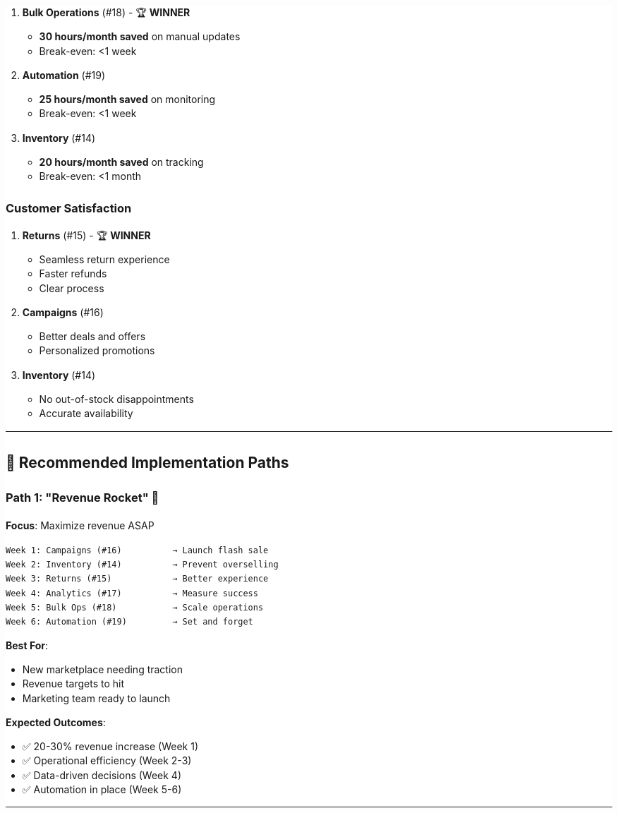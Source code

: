 1. **Bulk Operations** (#18) - 🏆 **WINNER**
   - **30 hours/month saved** on manual updates
   - Break-even: <1 week
2. **Automation** (#19)

   - **25 hours/month saved** on monitoring
   - Break-even: <1 week

3. **Inventory** (#14)
   - **20 hours/month saved** on tracking
   - Break-even: <1 month

### Customer Satisfaction

1. **Returns** (#15) - 🏆 **WINNER**

   - Seamless return experience
   - Faster refunds
   - Clear process

2. **Campaigns** (#16)

   - Better deals and offers
   - Personalized promotions

3. **Inventory** (#14)
   - No out-of-stock disappointments
   - Accurate availability

---

## 🚀 Recommended Implementation Paths

### Path 1: "Revenue Rocket" 🚀

**Focus**: Maximize revenue ASAP

```
Week 1: Campaigns (#16)          → Launch flash sale
Week 2: Inventory (#14)          → Prevent overselling
Week 3: Returns (#15)            → Better experience
Week 4: Analytics (#17)          → Measure success
Week 5: Bulk Ops (#18)           → Scale operations
Week 6: Automation (#19)         → Set and forget
```

**Best For**:

- New marketplace needing traction
- Revenue targets to hit
- Marketing team ready to launch

**Expected Outcomes**:

- ✅ 20-30% revenue increase (Week 1)
- ✅ Operational efficiency (Week 2-3)
- ✅ Data-driven decisions (Week 4)
- ✅ Automation in place (Week 5-6)

---